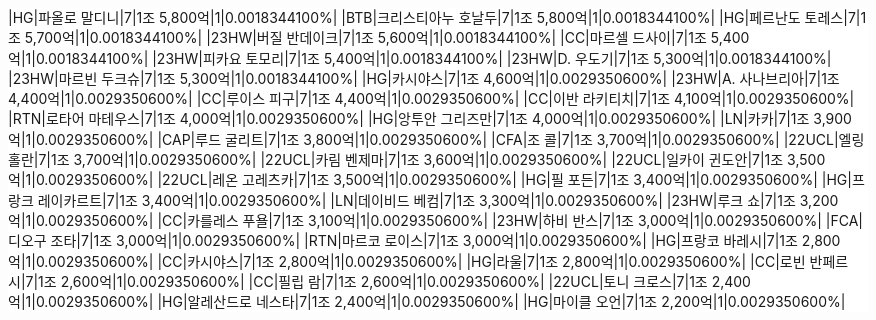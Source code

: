 |HG|파올로 말디니|7|1조 5,800억|1|0.0018344100%|
|BTB|크리스티아누 호날두|7|1조 5,800억|1|0.0018344100%|
|HG|페르난도 토레스|7|1조 5,700억|1|0.0018344100%|
|23HW|버질 반데이크|7|1조 5,600억|1|0.0018344100%|
|CC|마르셀 드사이|7|1조 5,400억|1|0.0018344100%|
|23HW|피카요 토모리|7|1조 5,400억|1|0.0018344100%|
|23HW|D. 우도기|7|1조 5,300억|1|0.0018344100%|
|23HW|마르빈 두크슈|7|1조 5,300억|1|0.0018344100%|
|HG|카시야스|7|1조 4,600억|1|0.0029350600%|
|23HW|A. 사나브리아|7|1조 4,400억|1|0.0029350600%|
|CC|루이스 피구|7|1조 4,400억|1|0.0029350600%|
|CC|이반 라키티치|7|1조 4,100억|1|0.0029350600%|
|RTN|로타어 마테우스|7|1조 4,000억|1|0.0029350600%|
|HG|앙투안 그리즈만|7|1조 4,000억|1|0.0029350600%|
|LN|카카|7|1조 3,900억|1|0.0029350600%|
|CAP|루드 굴리트|7|1조 3,800억|1|0.0029350600%|
|CFA|조 콜|7|1조 3,700억|1|0.0029350600%|
|22UCL|엘링 홀란|7|1조 3,700억|1|0.0029350600%|
|22UCL|카림 벤제마|7|1조 3,600억|1|0.0029350600%|
|22UCL|일카이 귄도안|7|1조 3,500억|1|0.0029350600%|
|22UCL|레온 고레츠카|7|1조 3,500억|1|0.0029350600%|
|HG|필 포든|7|1조 3,400억|1|0.0029350600%|
|HG|프랑크 레이카르트|7|1조 3,400억|1|0.0029350600%|
|LN|데이비드 베컴|7|1조 3,300억|1|0.0029350600%|
|23HW|루크 쇼|7|1조 3,200억|1|0.0029350600%|
|CC|카를레스 푸욜|7|1조 3,100억|1|0.0029350600%|
|23HW|하비 반스|7|1조 3,000억|1|0.0029350600%|
|FCA|디오구 조타|7|1조 3,000억|1|0.0029350600%|
|RTN|마르코 로이스|7|1조 3,000억|1|0.0029350600%|
|HG|프랑코 바레시|7|1조 2,800억|1|0.0029350600%|
|CC|카시야스|7|1조 2,800억|1|0.0029350600%|
|HG|라울|7|1조 2,800억|1|0.0029350600%|
|CC|로빈 반페르시|7|1조 2,600억|1|0.0029350600%|
|CC|필립 람|7|1조 2,600억|1|0.0029350600%|
|22UCL|토니 크로스|7|1조 2,400억|1|0.0029350600%|
|HG|알레산드로 네스타|7|1조 2,400억|1|0.0029350600%|
|HG|마이클 오언|7|1조 2,200억|1|0.0029350600%|